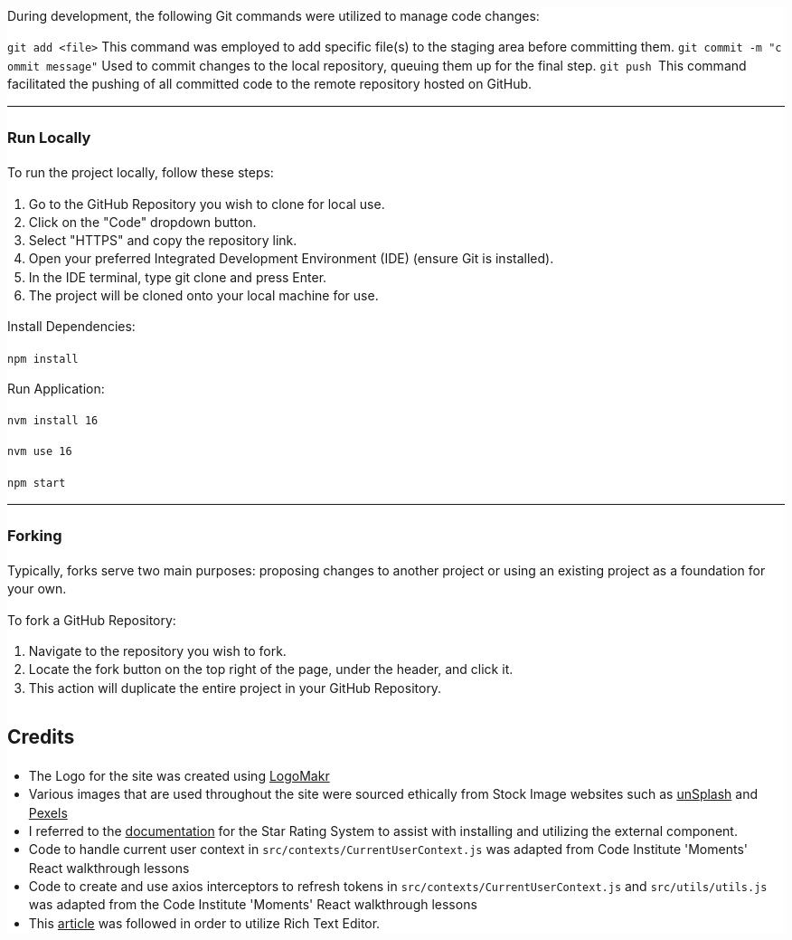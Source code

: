 During development, the following Git commands were utilized to manage code changes:

`git add <file>` This command was employed to add specific file(s) to the staging area before committing them.
`git commit -m "commit message"` Used to commit changes to the local repository, queuing them up for the final step.
`git push `This command facilitated the pushing of all committed code to the remote repository hosted on GitHub.

<hr>

### Run Locally

To run the project locally, follow these steps:

1. Go to the GitHub Repository you wish to clone for local use.
2. Click on the "Code" dropdown button.
3. Select "HTTPS" and copy the repository link.
4. Open your preferred Integrated Development Environment (IDE) (ensure Git is installed).
5. In the IDE terminal, type git clone <copied-git-url> and press Enter.
6. The project will be cloned onto your local machine for use.

Install Dependencies:

`npm install`

Run Application:

`nvm install 16`

`nvm use 16`

`npm start`

<hr>

### Forking

Typically, forks serve two main purposes: proposing changes to another project or using an existing project as a foundation for your own.

To fork a GitHub Repository:

1. Navigate to the repository you wish to fork.
2. Locate the fork button on the top right of the page, under the header, and click it.
3. This action will duplicate the entire project in your GitHub Repository.

## Credits

- The Logo for the site was created using [LogoMakr](https://logomakr.com/)
- Various images that are used throughout the site were sourced ethically from Stock Image websites such as [unSplash](https://unsplash.com/) and [Pexels](https://www.pexels.com/)
- I referred to the [documentation](https://www.npmjs.com/package/react-simple-star-rating) for the Star Rating System to assist with installing and utilizing the external component.
- Code to handle current user context in `src/contexts/CurrentUserContext.js` was adapted from Code Institute 'Moments' React walkthrough lessons
- Code to create and use axios interceptors to refresh tokens in `src/contexts/CurrentUserContext.js` and `src/utils/utils.js`was adapted from the Code Institute 'Moments' React walkthrough lessons
- This [article](https://www.npmjs.com/package/react-rte?activeTab=readme) was followed in order to utilize Rich Text Editor.
